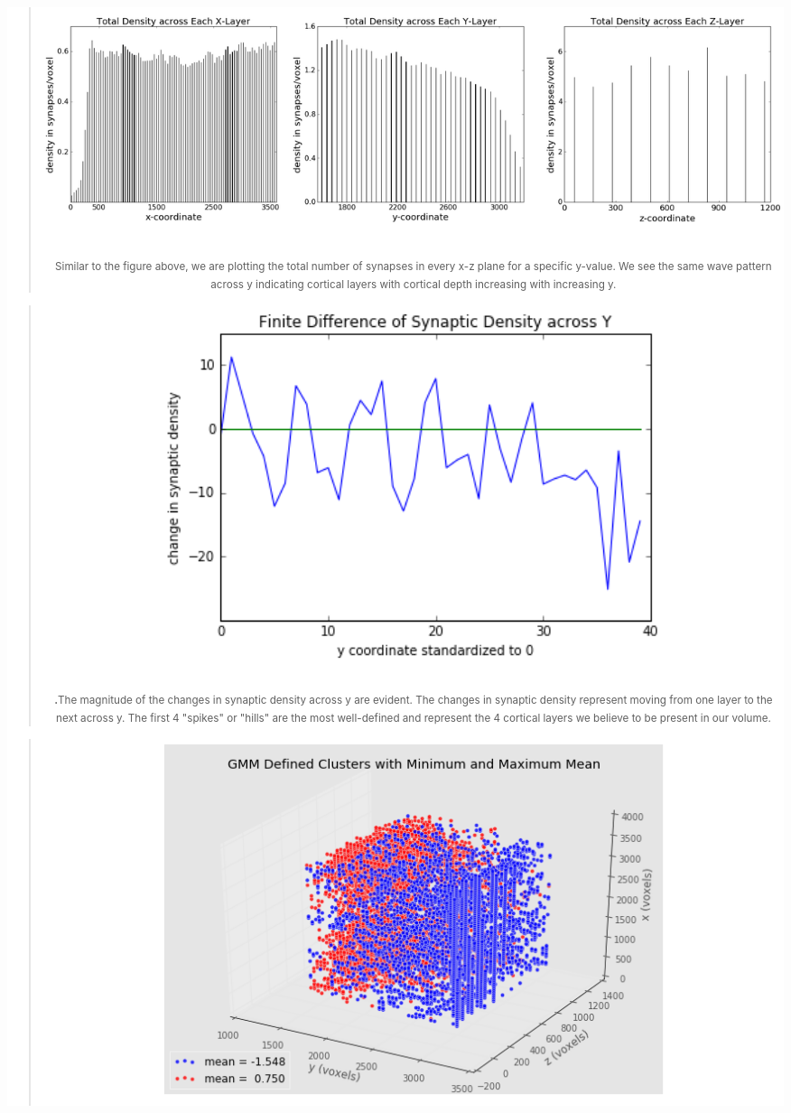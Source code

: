 > <center><img src="../figs/total_dens_xyz.png" data-canonical-src="../figs/total_dens_xyz.pngg" width="900" height="250" /><center>
> <center><small><b><br></b>Similar to the figure above, we are plotting the total number of synapses in every x-z plane for a specific y-value. We see the same wave pattern across y indicating cortical layers with cortical depth increasing with increasing y.</small><center>

> <center><img src="../figs/deriv_across_y.png" data-canonical-src="../figs/deriv_across_y.png" width="600" height="400" /><center>
> <center><small><b><br>.</b>The magnitude of the changes in synaptic density across y are evident. The changes in synaptic density represent moving from one layer to the next across y. The first 4 "spikes" or "hills" are the most well-defined and represent the 4 cortical layers we believe to be present in our volume. </small><center>

> <center><img src="../figs/y_var_clusters.png" data-canonical-src="../figs/y_var_clusters.png" width="600" height="400" /><center>